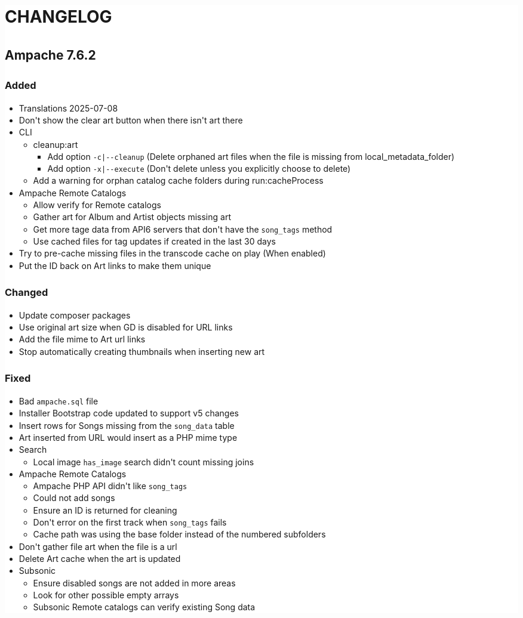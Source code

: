 # CHANGELOG

## Ampache 7.6.2

### Added

* Translations 2025-07-08
* Don't show the clear art button when there isn't art there
* CLI
  * cleanup:art
    * Add option `-c|--cleanup` (Delete orphaned art files when the file is missing from local_metadata_folder)
    * Add option `-x|--execute` (Don't delete unless you explicitly choose to delete)
  * Add a warning for orphan catalog cache folders during run:cacheProcess
* Ampache Remote Catalogs
  * Allow verify for Remote catalogs
  * Gather art for Album and Artist objects missing art
  * Get more tage data from API6 servers that don't have the `song_tags` method
  * Use cached files for tag updates if created in the last 30 days
* Try to pre-cache missing files in the transcode cache on play (When enabled)
* Put the ID back on Art links to make them unique

### Changed

* Update composer packages
* Use original art size when GD is disabled for URL links
* Add the file mime to Art url links
* Stop automatically creating thumbnails when inserting new art

### Fixed

* Bad `ampache.sql` file
* Installer Bootstrap code updated to support v5 changes
* Insert rows for Songs missing from the `song_data` table
* Art inserted from URL would insert as a PHP mime type
* Search
  * Local image `has_image` search didn't count missing joins
* Ampache Remote Catalogs
  * Ampache PHP API didn't like `song_tags`
  * Could not add songs
  * Ensure an ID is returned for cleaning
  * Don't error on the first track when `song_tags` fails
  * Cache path was using the base folder instead of the numbered subfolders
* Don't gather file art when the file is a url
* Delete Art cache when the art is updated
* Subsonic
  * Ensure disabled songs are not added in more areas
  * Look for other possible empty arrays
  * Subsonic Remote catalogs can verify existing Song data
